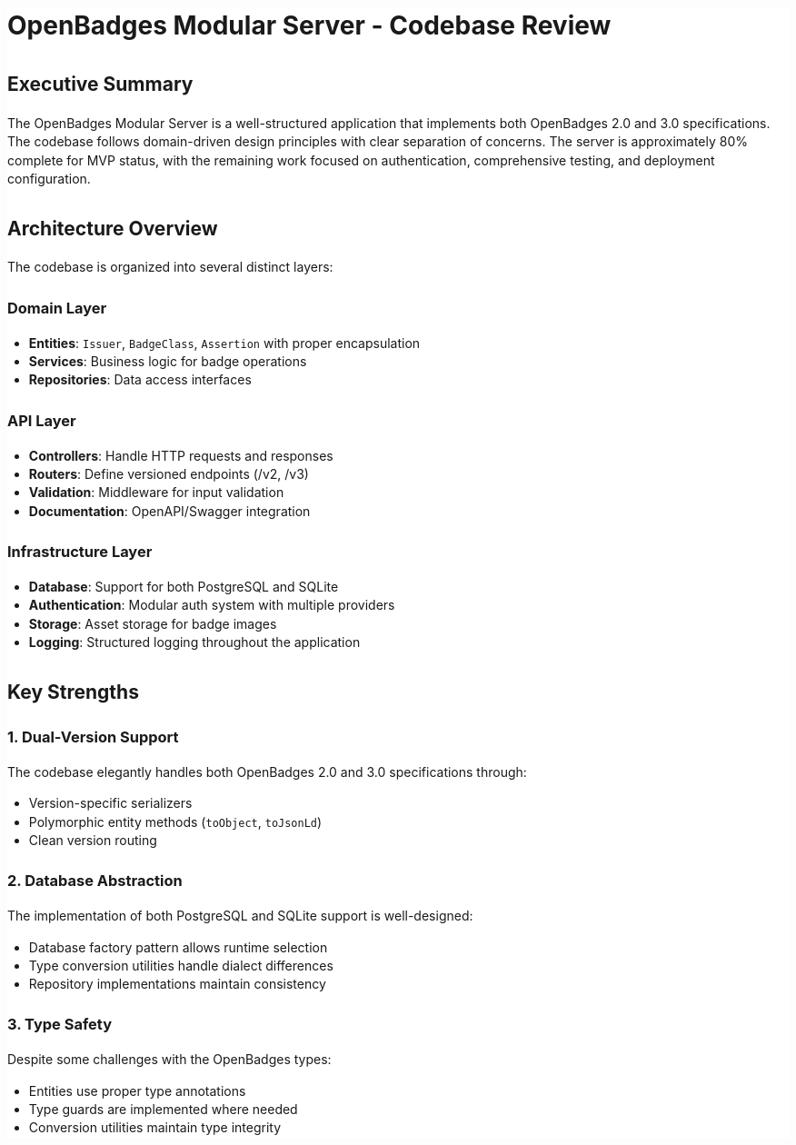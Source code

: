 # OpenBadges Modular Server - Codebase Review

## Executive Summary

The OpenBadges Modular Server is a well-structured application that implements both OpenBadges 2.0 and 3.0 specifications. The codebase follows domain-driven design principles with clear separation of concerns. The server is approximately 80% complete for MVP status, with the remaining work focused on authentication, comprehensive testing, and deployment configuration.

## Architecture Overview

The codebase is organized into several distinct layers:

### Domain Layer
- **Entities**: `Issuer`, `BadgeClass`, `Assertion` with proper encapsulation
- **Services**: Business logic for badge operations
- **Repositories**: Data access interfaces

### API Layer
- **Controllers**: Handle HTTP requests and responses
- **Routers**: Define versioned endpoints (/v2, /v3)
- **Validation**: Middleware for input validation
- **Documentation**: OpenAPI/Swagger integration

### Infrastructure Layer
- **Database**: Support for both PostgreSQL and SQLite
- **Authentication**: Modular auth system with multiple providers
- **Storage**: Asset storage for badge images
- **Logging**: Structured logging throughout the application

## Key Strengths

### 1. Dual-Version Support
The codebase elegantly handles both OpenBadges 2.0 and 3.0 specifications through:
- Version-specific serializers
- Polymorphic entity methods (`toObject`, `toJsonLd`)
- Clean version routing

### 2. Database Abstraction
The implementation of both PostgreSQL and SQLite support is well-designed:
- Database factory pattern allows runtime selection
- Type conversion utilities handle dialect differences
- Repository implementations maintain consistency

### 3. Type Safety
Despite some challenges with the OpenBadges types:
- Entities use proper type annotations
- Type guards are implemented where needed
- Conversion utilities maintain type integrity
